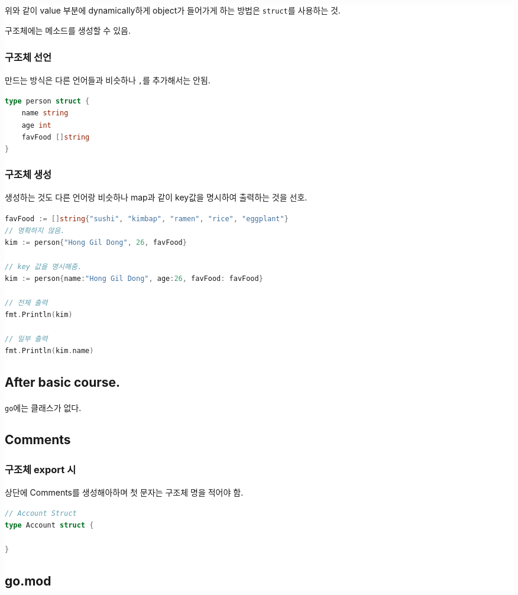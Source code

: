 위와 같이 value 부분에 dynamically하게 object가 들어가게 하는 방법은 `struct`를 사용하는 것.

구조체에는 메소드를 생성할 수 있음.

### 구조체 선언

만드는 방식은 다른 언어들과 비슷하나 `,`를 추가해서는 안됨.

```go
type person struct {
	name string
	age int
	favFood []string
}
```

### 구조체 생성

생성하는 것도 다른 언어랑 비슷하나 map과 같이 key값을 명시하여 출력하는 것을 선호.

```go
favFood := []string{"sushi", "kimbap", "ramen", "rice", "eggplant"}
// 명확하지 않음.
kim := person{"Hong Gil Dong", 26, favFood}

// key 값을 명시해줌.
kim := person{name:"Hong Gil Dong", age:26, favFood: favFood}

// 전체 출력
fmt.Println(kim)

// 일부 출력
fmt.Println(kim.name)
```

## After basic course.

`go`에는 클래스가 없다.

## Comments

### 구조체 export 시

상단에 Comments를 생성해아하며 첫 문자는 구조체 명을 적어야 함.

```go
// Account Struct
type Account struct {

}
```

## go.mod
